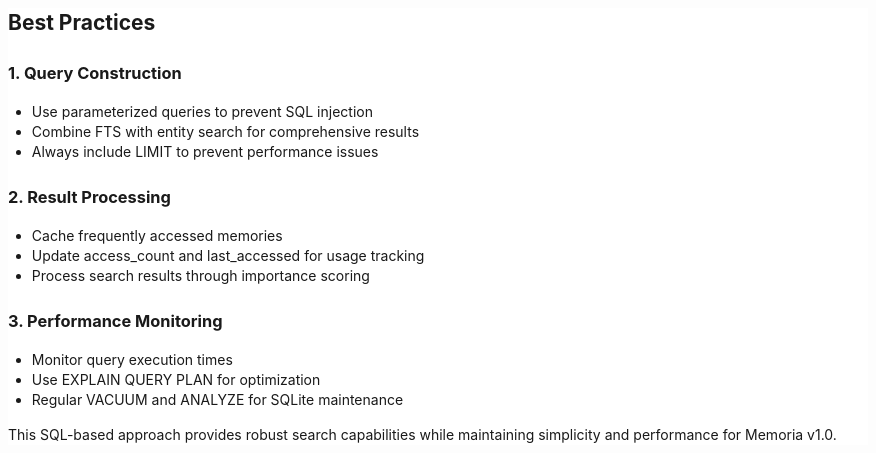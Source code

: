 ## Best Practices

### 1. Query Construction
- Use parameterized queries to prevent SQL injection
- Combine FTS with entity search for comprehensive results
- Always include LIMIT to prevent performance issues

### 2. Result Processing
- Cache frequently accessed memories
- Update access_count and last_accessed for usage tracking
- Process search results through importance scoring

### 3. Performance Monitoring
- Monitor query execution times
- Use EXPLAIN QUERY PLAN for optimization
- Regular VACUUM and ANALYZE for SQLite maintenance

This SQL-based approach provides robust search capabilities while maintaining simplicity and performance for Memoria v1.0.